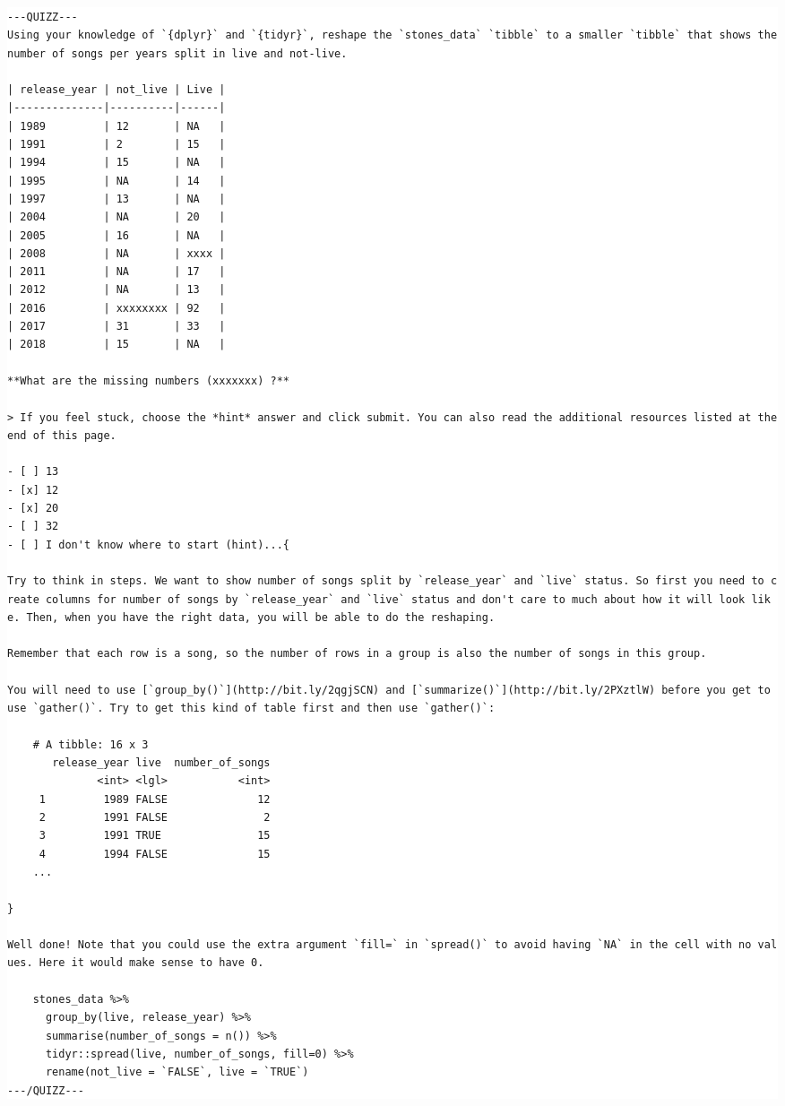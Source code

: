 ```
---QUIZZ---
Using your knowledge of `{dplyr}` and `{tidyr}`, reshape the `stones_data` `tibble` to a smaller `tibble` that shows the number of songs per years split in live and not-live.

| release_year | not_live | Live |
|--------------|----------|------|
| 1989         | 12       | NA   |
| 1991         | 2        | 15   |
| 1994         | 15       | NA   |
| 1995         | NA       | 14   |
| 1997         | 13       | NA   |
| 2004         | NA       | 20   |
| 2005         | 16       | NA   |
| 2008         | NA       | xxxx |
| 2011         | NA       | 17   |
| 2012         | NA       | 13   |
| 2016         | xxxxxxxx | 92   |
| 2017         | 31       | 33   |
| 2018         | 15       | NA   |

**What are the missing numbers (xxxxxxx) ?**

> If you feel stuck, choose the *hint* answer and click submit. You can also read the additional resources listed at the end of this page.

- [ ] 13
- [x] 12
- [x] 20
- [ ] 32
- [ ] I don't know where to start (hint)...{

Try to think in steps. We want to show number of songs split by `release_year` and `live` status. So first you need to create columns for number of songs by `release_year` and `live` status and don't care to much about how it will look like. Then, when you have the right data, you will be able to do the reshaping.

Remember that each row is a song, so the number of rows in a group is also the number of songs in this group.

You will need to use [`group_by()`](http://bit.ly/2qgjSCN) and [`summarize()`](http://bit.ly/2PXztlW) before you get to use `gather()`. Try to get this kind of table first and then use `gather()`:

    # A tibble: 16 x 3
       release_year live  number_of_songs
              <int> <lgl>           <int>
     1         1989 FALSE              12
     2         1991 FALSE               2
     3         1991 TRUE               15
     4         1994 FALSE              15
    ...

}

Well done! Note that you could use the extra argument `fill=` in `spread()` to avoid having `NA` in the cell with no values. Here it would make sense to have 0.
   
    stones_data %>%
      group_by(live, release_year) %>%
      summarise(number_of_songs = n()) %>% 
      tidyr::spread(live, number_of_songs, fill=0) %>%
      rename(not_live = `FALSE`, live = `TRUE`)
---/QUIZZ---
```